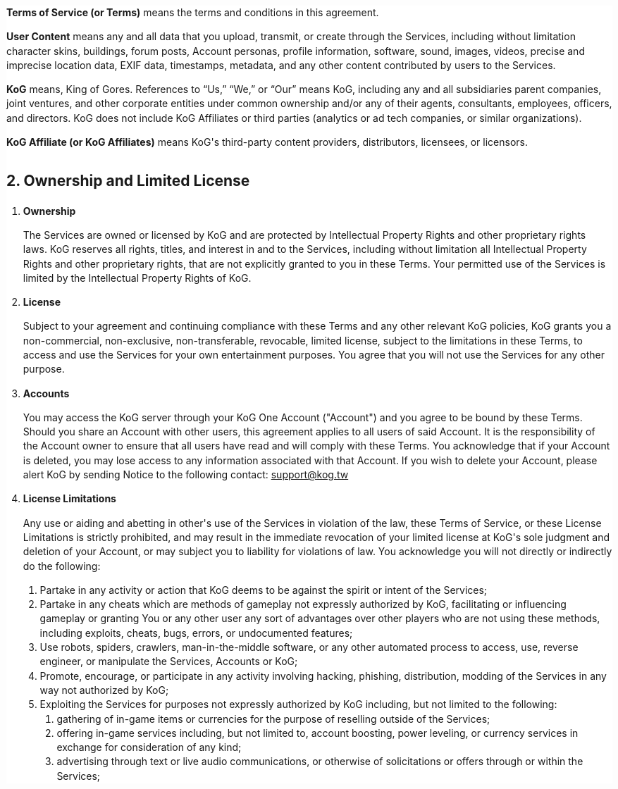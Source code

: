 **Terms of Service (or Terms)** means the terms and conditions in this agreement.

**User Content** means any and all data that you upload, transmit, or create through the Services, including without limitation character skins, buildings, forum posts, Account personas, profile information, software, sound, images, videos, precise and imprecise location data, EXIF data, timestamps, metadata, and any other content contributed by users to the Services.

**KoG** means, King of Gores. References to “Us,” “We,” or “Our” means KoG, including any and all subsidiaries parent companies, joint ventures, and other corporate entities under common ownership and/or any of their agents, consultants, employees, officers, and directors. KoG does not include KoG Affiliates or third parties (analytics or ad tech companies, or similar organizations).

**KoG Affiliate (or KoG Affiliates)** means KoG's third-party content providers, distributors, licensees, or licensors.

2\. Ownership and Limited License
---------------------------------

1.  **Ownership**

    The Services are owned or licensed by KoG and are protected by Intellectual Property Rights and other proprietary rights laws. KoG reserves all rights, titles, and interest in and to the Services, including without limitation all Intellectual Property Rights and other proprietary rights, that are not explicitly granted to you in these Terms. Your permitted use of the Services is limited by the Intellectual Property Rights of KoG.

2.  **License**

    Subject to your agreement and continuing compliance with these Terms and any other relevant KoG policies, KoG grants you a non-commercial, non-exclusive, non-transferable, revocable, limited license, subject to the limitations in these Terms, to access and use the Services for your own entertainment purposes. You agree that you will not use the Services for any other purpose.

3.  **Accounts**

    You may access the KoG server through your KoG One Account ("Account") and you agree to be bound by these Terms. Should you share an Account with other users, this agreement applies to all users of said Account. It is the responsibility of the Account owner to ensure that all users have read and will comply with these Terms. You acknowledge that if your Account is deleted, you may lose access to any information associated with that Account. If you wish to delete your Account, please alert KoG by sending Notice to the following contact: support@kog.tw

4.  **License Limitations**

    Any use or aiding and abetting in other's use of the Services in violation of the law, these Terms of Service, or these License Limitations is strictly prohibited, and may result in the immediate revocation of your limited license at KoG's sole judgment and deletion of your Account, or may subject you to liability for violations of law. You acknowledge you will not directly or indirectly do the following:

    1.  Partake in any activity or action that KoG deems to be against the spirit or intent of the Services;
    2.  Partake in any cheats which are methods of gameplay not expressly authorized by KoG, facilitating or influencing gameplay or granting You or any other user any sort of advantages over other players who are not using these methods, including exploits, cheats, bugs, errors, or undocumented features;
    3.  Use robots, spiders, crawlers, man-in-the-middle software, or any other automated process to access, use, reverse engineer, or manipulate the Services, Accounts or KoG;
    4.  Promote, encourage, or participate in any activity involving hacking, phishing, distribution, modding of the Services in any way not authorized by KoG;
    5.  Exploiting the Services for purposes not expressly authorized by KoG including, but not limited to the following:
        1.  gathering of in-game items or currencies for the purpose of reselling outside of the Services;
        2.  offering in-game services including, but not limited to, account boosting, power leveling, or currency services in exchange for consideration of any kind;
        3.  advertising through text or live audio communications, or otherwise of solicitations or offers through or within the Services;